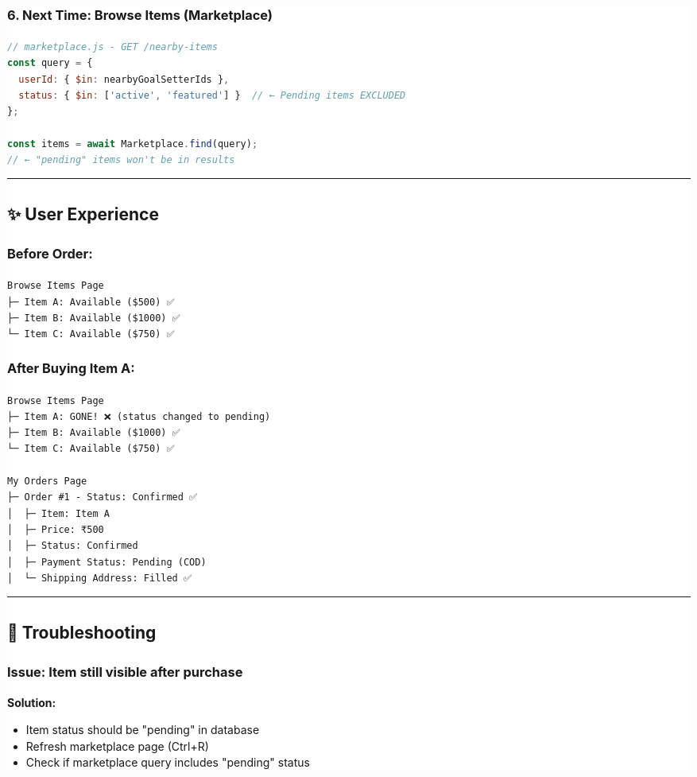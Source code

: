### 6. Next Time: Browse Items (Marketplace)
```javascript
// marketplace.js - GET /nearby-items
const query = {
  userId: { $in: nearbyGoalSetterIds },
  status: { $in: ['active', 'featured'] }  // ← Pending items EXCLUDED
};

const items = await Marketplace.find(query);
// ← "pending" items won't be in results
```

---

## ✨ User Experience

### Before Order:
```
Browse Items Page
├─ Item A: Available ($500) ✅
├─ Item B: Available ($1000) ✅
└─ Item C: Available ($750) ✅
```

### After Buying Item A:
```
Browse Items Page
├─ Item A: GONE! ❌ (status changed to pending)
├─ Item B: Available ($1000) ✅
└─ Item C: Available ($750) ✅

My Orders Page
├─ Order #1 - Status: Confirmed ✅
│  ├─ Item: Item A
│  ├─ Price: ₹500
│  ├─ Status: Confirmed
│  ├─ Payment Status: Pending (COD)
│  └─ Shipping Address: Filled ✅
```

---

## 🐛 Troubleshooting

### Issue: Item still visible after purchase
**Solution:** 
- Item status should be "pending" in database
- Refresh marketplace page (Ctrl+R)
- Check if marketplace query includes "pending" status
